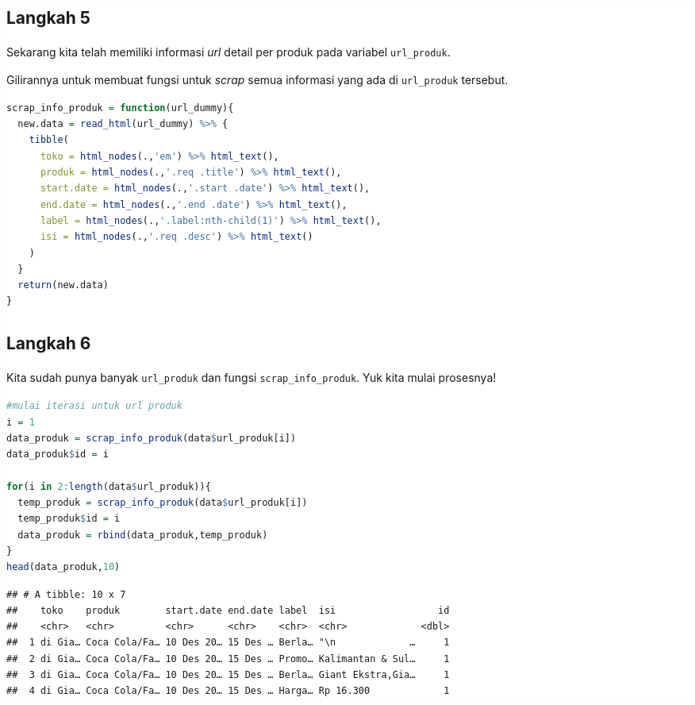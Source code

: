 ## Langkah 5

Sekarang kita telah memiliki informasi *url* detail per produk pada
variabel `url_produk`.

Gilirannya untuk membuat fungsi untuk *scrap* semua informasi yang ada
di `url_produk` tersebut.

``` r
scrap_info_produk = function(url_dummy){
  new.data = read_html(url_dummy) %>% {
    tibble(
      toko = html_nodes(.,'em') %>% html_text(),
      produk = html_nodes(.,'.req .title') %>% html_text(),
      start.date = html_nodes(.,'.start .date') %>% html_text(),
      end.date = html_nodes(.,'.end .date') %>% html_text(),
      label = html_nodes(.,'.label:nth-child(1)') %>% html_text(),
      isi = html_nodes(.,'.req .desc') %>% html_text()
    )
  }
  return(new.data)
}
```

## Langkah 6

Kita sudah punya banyak `url_produk` dan fungsi `scrap_info_produk`. Yuk
kita mulai prosesnya\!

``` r
#mulai iterasi untuk url produk
i = 1
data_produk = scrap_info_produk(data$url_produk[i])
data_produk$id = i

for(i in 2:length(data$url_produk)){
  temp_produk = scrap_info_produk(data$url_produk[i])
  temp_produk$id = i
  data_produk = rbind(data_produk,temp_produk)
}
head(data_produk,10)
```

    ## # A tibble: 10 x 7
    ##    toko    produk        start.date end.date label  isi                  id
    ##    <chr>   <chr>         <chr>      <chr>    <chr>  <chr>             <dbl>
    ##  1 di Gia… Coca Cola/Fa… 10 Des 20… 15 Des … Berla… "\n             …     1
    ##  2 di Gia… Coca Cola/Fa… 10 Des 20… 15 Des … Promo… Kalimantan & Sul…     1
    ##  3 di Gia… Coca Cola/Fa… 10 Des 20… 15 Des … Berla… Giant Ekstra,Gia…     1
    ##  4 di Gia… Coca Cola/Fa… 10 Des 20… 15 Des … Harga… Rp 16.300             1